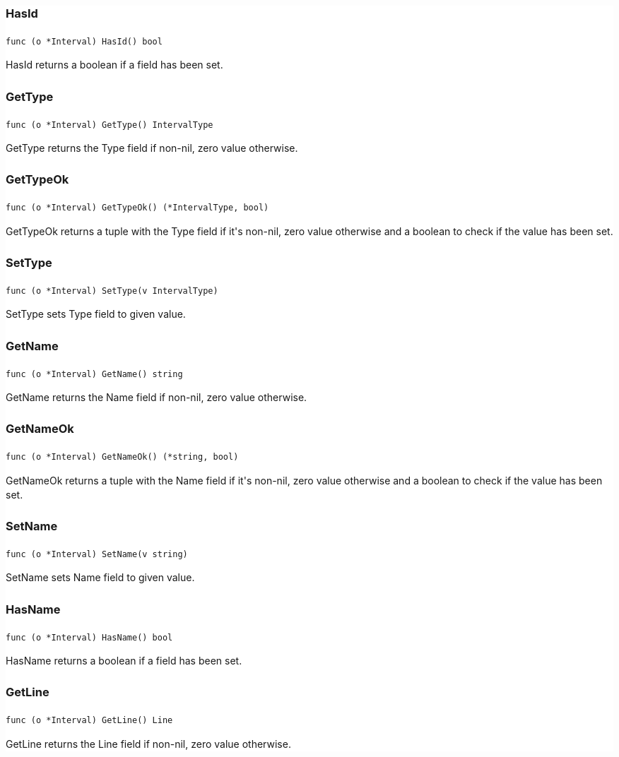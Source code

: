 ### HasId

`func (o *Interval) HasId() bool`

HasId returns a boolean if a field has been set.

### GetType

`func (o *Interval) GetType() IntervalType`

GetType returns the Type field if non-nil, zero value otherwise.

### GetTypeOk

`func (o *Interval) GetTypeOk() (*IntervalType, bool)`

GetTypeOk returns a tuple with the Type field if it's non-nil, zero value otherwise
and a boolean to check if the value has been set.

### SetType

`func (o *Interval) SetType(v IntervalType)`

SetType sets Type field to given value.


### GetName

`func (o *Interval) GetName() string`

GetName returns the Name field if non-nil, zero value otherwise.

### GetNameOk

`func (o *Interval) GetNameOk() (*string, bool)`

GetNameOk returns a tuple with the Name field if it's non-nil, zero value otherwise
and a boolean to check if the value has been set.

### SetName

`func (o *Interval) SetName(v string)`

SetName sets Name field to given value.

### HasName

`func (o *Interval) HasName() bool`

HasName returns a boolean if a field has been set.

### GetLine

`func (o *Interval) GetLine() Line`

GetLine returns the Line field if non-nil, zero value otherwise.
